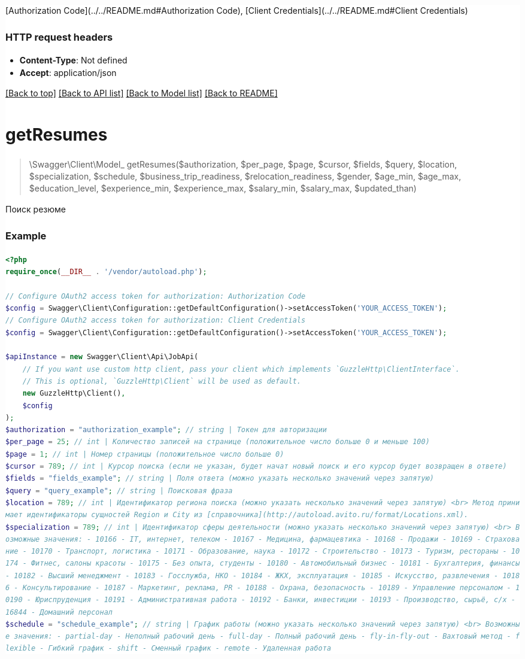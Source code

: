 [Authorization Code](../../README.md#Authorization Code), [Client Credentials](../../README.md#Client Credentials)

### HTTP request headers

 - **Content-Type**: Not defined
 - **Accept**: application/json

[[Back to top]](#) [[Back to API list]](../../README.md#documentation-for-api-endpoints) [[Back to Model list]](../../README.md#documentation-for-models) [[Back to README]](../../README.md)

# **getResumes**
> \Swagger\Client\Model\_ getResumes($authorization, $per_page, $page, $cursor, $fields, $query, $location, $specialization, $schedule, $business_trip_readiness, $relocation_readiness, $gender, $age_min, $age_max, $education_level, $experience_min, $experience_max, $salary_min, $salary_max, $updated_than)

Поиск резюме

### Example
```php
<?php
require_once(__DIR__ . '/vendor/autoload.php');

// Configure OAuth2 access token for authorization: Authorization Code
$config = Swagger\Client\Configuration::getDefaultConfiguration()->setAccessToken('YOUR_ACCESS_TOKEN');
// Configure OAuth2 access token for authorization: Client Credentials
$config = Swagger\Client\Configuration::getDefaultConfiguration()->setAccessToken('YOUR_ACCESS_TOKEN');

$apiInstance = new Swagger\Client\Api\JobApi(
    // If you want use custom http client, pass your client which implements `GuzzleHttp\ClientInterface`.
    // This is optional, `GuzzleHttp\Client` will be used as default.
    new GuzzleHttp\Client(),
    $config
);
$authorization = "authorization_example"; // string | Токен для авторизации
$per_page = 25; // int | Количество записей на странице (положительное число больше 0 и меньше 100)
$page = 1; // int | Номер страницы (положительное число больше 0)
$cursor = 789; // int | Курсор поиска (если не указан, будет начат новый поиск и его курсор будет возвращен в ответе)
$fields = "fields_example"; // string | Поля ответа (можно указать несколько значений через запятую)
$query = "query_example"; // string | Поисковая фраза
$location = 789; // int | Идентификатор региона поиска (можно указать несколько значений через запятую) <br> Метод принимает идентификаторы сущностей Region и City из [справочника](http://autoload.avito.ru/format/Locations.xml).
$specialization = 789; // int | Идентификатор сферы деятельности (можно указать несколько значений через запятую) <br> Возможные значения: - 10166 - IT, интернет, телеком - 10167 - Медицина, фармацевтика - 10168 - Продажи - 10169 - Страхование - 10170 - Транспорт, логистика - 10171 - Образование, наука - 10172 - Строительство - 10173 - Туризм, рестораны - 10174 - Фитнес, салоны красоты - 10175 - Без опыта, студенты - 10180 - Автомобильный бизнес - 10181 - Бухгалтерия, финансы - 10182 - Высший менеджмент - 10183 - Госслужба, НКО - 10184 - ЖКХ, эксплуатация - 10185 - Искусство, развлечения - 10186 - Консультирование - 10187 - Маркетинг, реклама, PR - 10188 - Охрана, безопасность - 10189 - Управление персоналом - 10190 - Юриспруденция - 10191 - Административная работа - 10192 - Банки, инвестиции - 10193 - Производство, сырьё, с/х - 16844 - Домашний персонал
$schedule = "schedule_example"; // string | График работы (можно указать несколько значений через запятую) <br> Возможные значения: - partial-day - Неполный рабочий день - full-day - Полный рабочий день - fly-in-fly-out - Вахтовый метод - flexible - Гибкий график - shift - Сменный график - remote - Удаленная работа
```